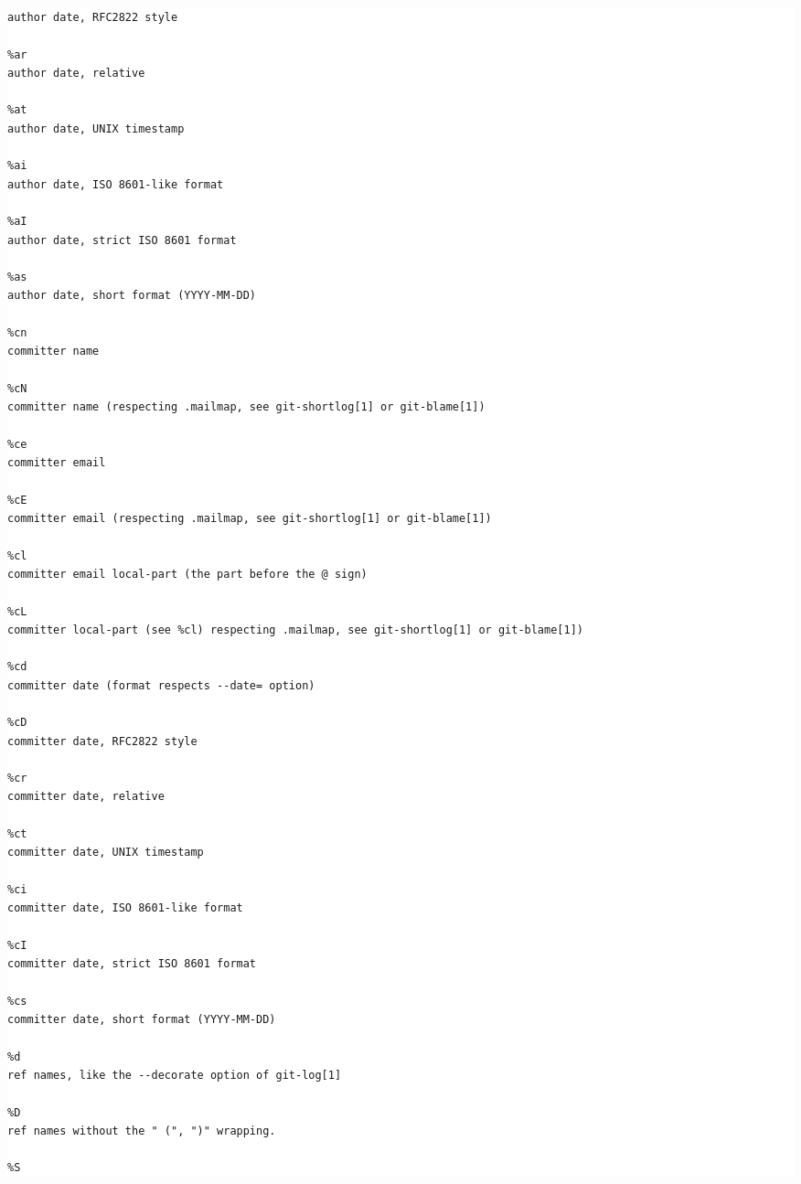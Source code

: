 ```
author date, RFC2822 style

%ar
author date, relative

%at
author date, UNIX timestamp

%ai
author date, ISO 8601-like format

%aI
author date, strict ISO 8601 format

%as
author date, short format (YYYY-MM-DD)

%cn
committer name

%cN
committer name (respecting .mailmap, see git-shortlog[1] or git-blame[1])

%ce
committer email

%cE
committer email (respecting .mailmap, see git-shortlog[1] or git-blame[1])

%cl
committer email local-part (the part before the @ sign)

%cL
committer local-part (see %cl) respecting .mailmap, see git-shortlog[1] or git-blame[1])

%cd
committer date (format respects --date= option)

%cD
committer date, RFC2822 style

%cr
committer date, relative

%ct
committer date, UNIX timestamp

%ci
committer date, ISO 8601-like format

%cI
committer date, strict ISO 8601 format

%cs
committer date, short format (YYYY-MM-DD)

%d
ref names, like the --decorate option of git-log[1]

%D
ref names without the " (", ")" wrapping.

%S
```